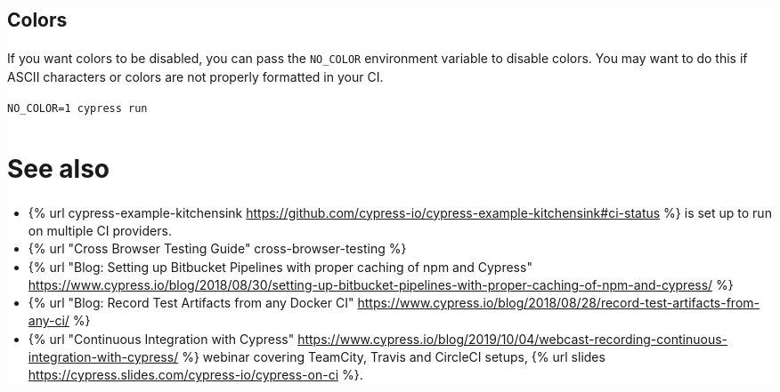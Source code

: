 ## Colors

If you want colors to be disabled, you can pass the `NO_COLOR` environment variable to disable colors. You may want to do this if ASCII characters or colors are not properly formatted in your CI.

```shell
NO_COLOR=1 cypress run
```

# See also

- {% url cypress-example-kitchensink https://github.com/cypress-io/cypress-example-kitchensink#ci-status %} is set up to run on multiple CI providers.
- {% url "Cross Browser Testing Guide" cross-browser-testing %}
- {% url "Blog: Setting up Bitbucket Pipelines with proper caching of npm and Cypress" https://www.cypress.io/blog/2018/08/30/setting-up-bitbucket-pipelines-with-proper-caching-of-npm-and-cypress/ %}
- {% url "Blog: Record Test Artifacts from any Docker CI" https://www.cypress.io/blog/2018/08/28/record-test-artifacts-from-any-ci/ %}
- {% url "Continuous Integration with Cypress" https://www.cypress.io/blog/2019/10/04/webcast-recording-continuous-integration-with-cypress/ %} webinar covering TeamCity, Travis and CircleCI setups, {% url slides https://cypress.slides.com/cypress-io/cypress-on-ci %}.

